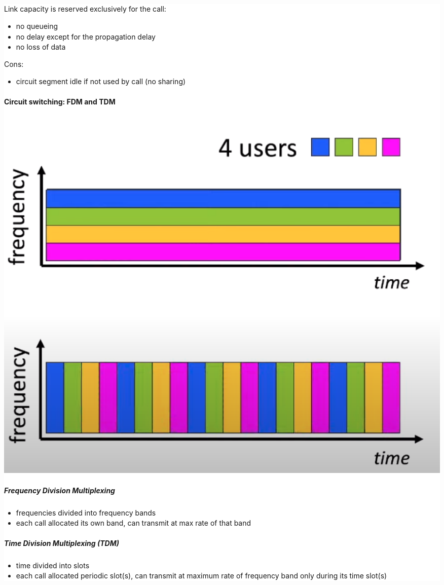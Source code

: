 Link capacity is reserved exclusively for the call:
- no queueing
- no delay except for the propagation delay
- no loss of data

Cons:
- circuit segment idle if not used by call (no sharing)

#### Circuit switching: FDM and TDM
![](imgs/1/3/5.png)

##### Frequency Division Multiplexing
- frequencies divided into frequency bands
- each call allocated its own band, can transmit at max rate of that band

##### Time Division Multiplexing (TDM)
- time divided into slots
- each call allocated periodic slot(s), can transmit at maximum rate of frequency band only during its time slot(s)
